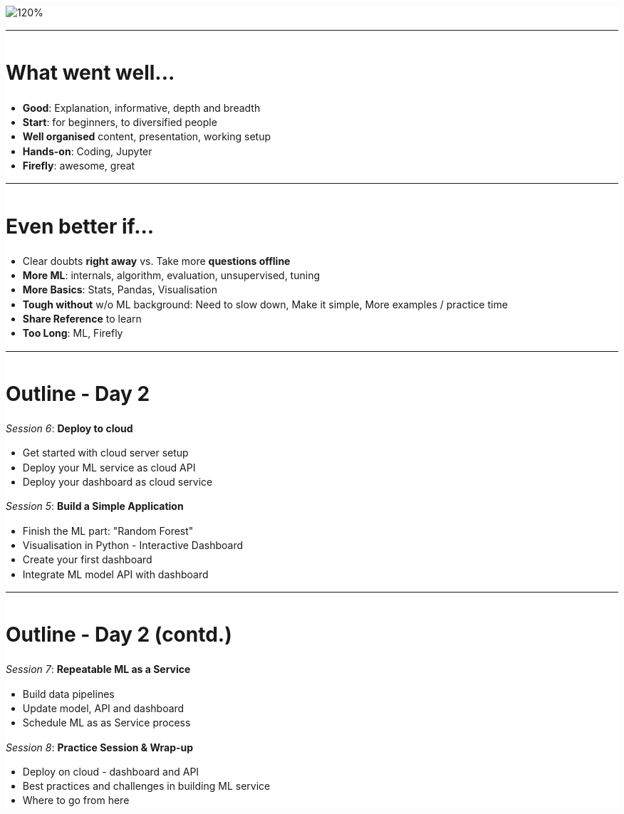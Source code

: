 
![120%](day1.png)

---

# What went well...
- **Good**: Explanation, informative, depth and breadth
- **Start**: for beginners, to diversified people
- **Well organised** content, presentation, working setup
- **Hands-on**: Coding, Jupyter
- **Firefly**: awesome, great

---

# Even better if...
- Clear doubts **right away** vs. Take more **questions offline**
- **More ML**:  internals, algorithm, evaluation, unsupervised, tuning
- **More Basics**: Stats, Pandas, Visualisation
- **Tough without** w/o ML background: Need to slow down, 
Make it simple, More examples / practice time
- **Share Reference** to learn
- **Too Long**: ML, Firefly

---

# **Outline - Day 2** 

*Session 6*: **Deploy to cloud**
- Get started with cloud server setup
- Deploy your ML service as cloud API
- Deploy your dashboard as cloud service

*Session 5*: **Build a Simple Application**
- Finish the ML part: "Random Forest"
- Visualisation in Python - Interactive Dashboard 
- Create your first dashboard
- Integrate ML model API with dashboard

---

# **Outline - Day 2 (contd.)** 

*Session 7*: **Repeatable ML as a Service**
- Build data pipelines
- Update model, API and dashboard
- Schedule ML as as Service process

*Session 8*: **Practice Session & Wrap-up**
- Deploy on cloud - dashboard and API
- Best practices and challenges in building ML service
- Where to go from here
